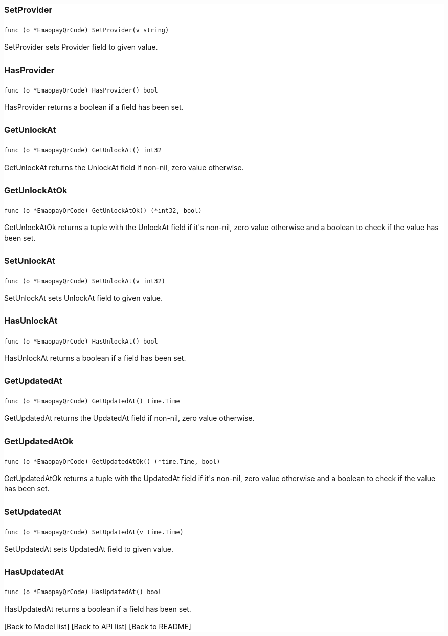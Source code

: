 ### SetProvider

`func (o *EmaopayQrCode) SetProvider(v string)`

SetProvider sets Provider field to given value.

### HasProvider

`func (o *EmaopayQrCode) HasProvider() bool`

HasProvider returns a boolean if a field has been set.

### GetUnlockAt

`func (o *EmaopayQrCode) GetUnlockAt() int32`

GetUnlockAt returns the UnlockAt field if non-nil, zero value otherwise.

### GetUnlockAtOk

`func (o *EmaopayQrCode) GetUnlockAtOk() (*int32, bool)`

GetUnlockAtOk returns a tuple with the UnlockAt field if it's non-nil, zero value otherwise
and a boolean to check if the value has been set.

### SetUnlockAt

`func (o *EmaopayQrCode) SetUnlockAt(v int32)`

SetUnlockAt sets UnlockAt field to given value.

### HasUnlockAt

`func (o *EmaopayQrCode) HasUnlockAt() bool`

HasUnlockAt returns a boolean if a field has been set.

### GetUpdatedAt

`func (o *EmaopayQrCode) GetUpdatedAt() time.Time`

GetUpdatedAt returns the UpdatedAt field if non-nil, zero value otherwise.

### GetUpdatedAtOk

`func (o *EmaopayQrCode) GetUpdatedAtOk() (*time.Time, bool)`

GetUpdatedAtOk returns a tuple with the UpdatedAt field if it's non-nil, zero value otherwise
and a boolean to check if the value has been set.

### SetUpdatedAt

`func (o *EmaopayQrCode) SetUpdatedAt(v time.Time)`

SetUpdatedAt sets UpdatedAt field to given value.

### HasUpdatedAt

`func (o *EmaopayQrCode) HasUpdatedAt() bool`

HasUpdatedAt returns a boolean if a field has been set.


[[Back to Model list]](../README.md#documentation-for-models) [[Back to API list]](../README.md#documentation-for-api-endpoints) [[Back to README]](../README.md)


